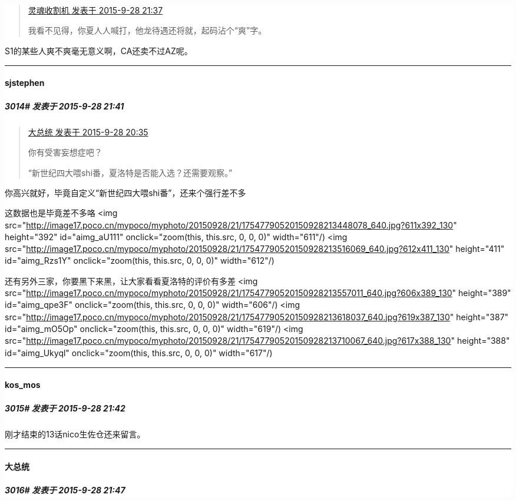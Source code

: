 
<blockquote><a href="httphttps://bbs.saraba1st.com/2b/forum.php?mod=redirect&amp;goto=findpost&amp;pid=30294356&amp;ptid=1080677" target="_blank">灵魂收割机 发表于 2015-9-28 21:37</a>

我看不见得，你夏人人喊打，他龙待遇还将就，起码沾个“爽”字。</blockquote>
S1的某些人爽不爽毫无意义啊，CA还卖不过AZ呢。







*****

####  sjstephen  
##### 3014#       发表于 2015-9-28 21:41



<blockquote><a href="httphttps://bbs.saraba1st.com/2b/forum.php?mod=redirect&amp;goto=findpost&amp;pid=30293878&amp;ptid=1080677" target="_blank">大总统 发表于 2015-9-28 20:35</a>

你有受害妄想症吧？


“新世纪四大喂shi番，夏洛特是否能入选？还需要观察。”</blockquote>
你高兴就好，毕竟自定义“新世纪四大喂shi番”，还来个强行差不多


这数据也是毕竟差不多咯
<img src="http://image17.poco.cn/mypoco/myphoto/20150928/21/17547790520150928213448078_640.jpg?611x392_130" height="392" id="aimg_aU111" onclick="zoom(this, this.src, 0, 0, 0)" width="611"/)
<img src="http://image17.poco.cn/mypoco/myphoto/20150928/21/17547790520150928213516069_640.jpg?612x411_130" height="411" id="aimg_Rzs1Y" onclick="zoom(this, this.src, 0, 0, 0)" width="612"/)

还有另外三家，你要黑下来黑，让大家看看夏洛特的评价有多差
<img src="http://image17.poco.cn/mypoco/myphoto/20150928/21/17547790520150928213557011_640.jpg?606x389_130" height="389" id="aimg_qpe3F" onclick="zoom(this, this.src, 0, 0, 0)" width="606"/)
<img src="http://image17.poco.cn/mypoco/myphoto/20150928/21/17547790520150928213618037_640.jpg?619x387_130" height="387" id="aimg_mO5Op" onclick="zoom(this, this.src, 0, 0, 0)" width="619"/)
<img src="http://image17.poco.cn/mypoco/myphoto/20150928/21/17547790520150928213710067_640.jpg?617x388_130" height="388" id="aimg_Ukyql" onclick="zoom(this, this.src, 0, 0, 0)" width="617"/)







*****

####  kos_mos  
##### 3015#       发表于 2015-9-28 21:42




刚才结束的13话nico生佐仓还来留言。







*****

####  大总统  
##### 3016#       发表于 2015-9-28 21:47
